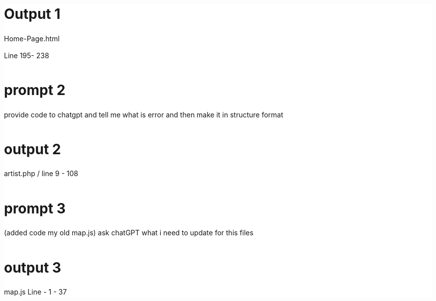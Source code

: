 # Output 1

Home-Page.html

Line 195- 238

# prompt 2

provide code to chatgpt and tell me what is error and then make it in structure format

# output 2

artist.php / line 9 - 108

# prompt 3

(added code my old map.js) ask chatGPT what i need to update for this files 

# output 3

map.js
Line - 1 - 37
